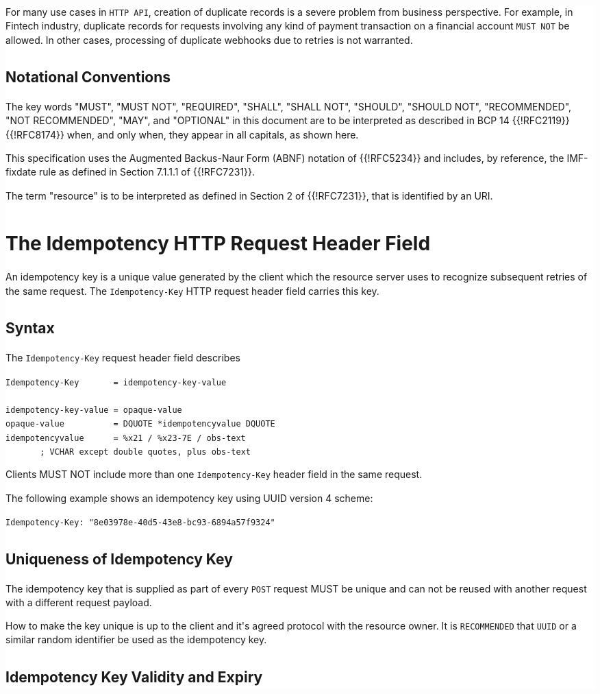 For many use cases in `HTTP API`, creation of duplicate records is a severe problem from business perspective. For example, in Fintech industry, duplicate records for requests involving any kind of payment transaction on a financial account `MUST NOT` be allowed. In other cases, processing of duplicate webhooks due to retries is not warranted.  


##  Notational Conventions

The key words "MUST", "MUST NOT", "REQUIRED", "SHALL", "SHALL NOT", "SHOULD", "SHOULD NOT", "RECOMMENDED", "NOT RECOMMENDED", "MAY", and "OPTIONAL" in this document are to be interpreted as described in BCP 14 {{!RFC2119}} {{!RFC8174}} when, and only when, they appear in all capitals, as shown here.

This specification uses the Augmented Backus-Naur Form (ABNF) notation of {{!RFC5234}} and includes, by reference, the IMF-fixdate rule as defined in Section 7.1.1.1 of {{!RFC7231}}.

The term "resource" is to be interpreted as defined in Section 2 of {{!RFC7231}}, that is identified by an URI.

# The Idempotency HTTP Request Header Field

An idempotency key is a unique value generated by the client which the resource server uses to recognize subsequent retries of the same request. The `Idempotency-Key` HTTP request header field carries this key.



## Syntax

The `Idempotency-Key` request header field describes


    Idempotency-Key       = idempotency-key-value

    idempotency-key-value = opaque-value
    opaque-value          = DQUOTE *idempotencyvalue DQUOTE
    idempotencyvalue      = %x21 / %x23-7E / obs-text
           ; VCHAR except double quotes, plus obs-text


Clients MUST NOT include more than one `Idempotency-Key` header field in the same request.


The following example shows an idempotency key using UUID version 4 scheme:

    Idempotency-Key: "8e03978e-40d5-43e8-bc93-6894a57f9324"


## Uniqueness of Idempotency Key

The idempotency key that is supplied as part of every `POST` request MUST be unique and can not be reused with another request with a different request payload.

How to make the key unique is up to the client and it's agreed protocol with the resource owner. It is `RECOMMENDED` that `UUID` or a similar random identifier be used as the idempotency key.

## Idempotency Key Validity and Expiry
